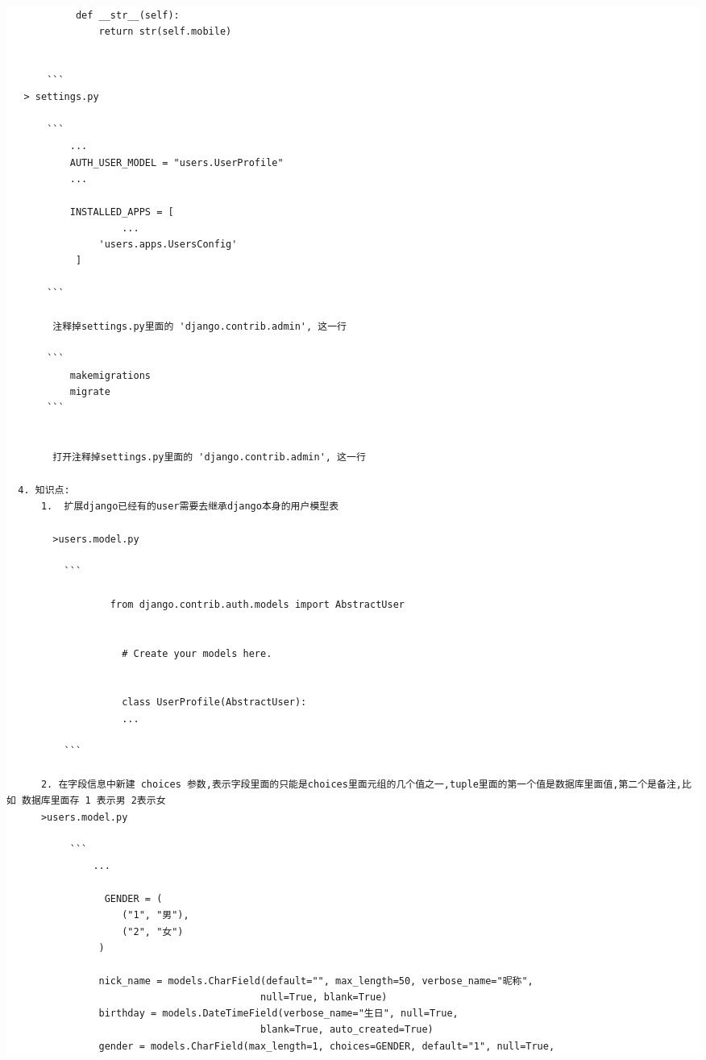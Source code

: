 			    def __str__(self):
			        return str(self.mobile)
	       
	       
	       ```
	   > settings.py
	   
		   ```
			   ...
			   AUTH_USER_MODEL = "users.UserProfile"
			   ...
			   
			   INSTALLED_APPS = [
						...
				    'users.apps.UsersConfig'
				]
		   
		   ```
		   
		    注释掉settings.py里面的 'django.contrib.admin', 这一行
		   
		   ```
		       makemigrations
		       migrate
		   ```
		   

			打开注释掉settings.py里面的 'django.contrib.admin', 这一行
			
      4. 知识点:
          1.  扩展django已经有的user需要去继承django本身的用户模型表

			>users.model.py
				
	          ```
	          
			          from django.contrib.auth.models import AbstractUser
			
			
						# Create your models here.
						
						
						class UserProfile(AbstractUser):
						...
	          
	          ```
	        
	      2. 在字段信息中新建 choices 参数,表示字段里面的只能是choices里面元组的几个值之一,tuple里面的第一个值是数据库里面值,第二个是备注,比如 数据库里面存 1 表示男 2表示女
	      >users.model.py
	      
		       ```
		           ...
		           
		             GENDER = (
				        ("1", "男"),
				        ("2", "女")
				    )
				
				    nick_name = models.CharField(default="", max_length=50, verbose_name="昵称", 
				    							null=True, blank=True)
				    birthday = models.DateTimeField(verbose_name="生日", null=True, 
				    							blank=True, auto_created=True)
				    gender = models.CharField(max_length=1, choices=GENDER, default="1", null=True,
		           